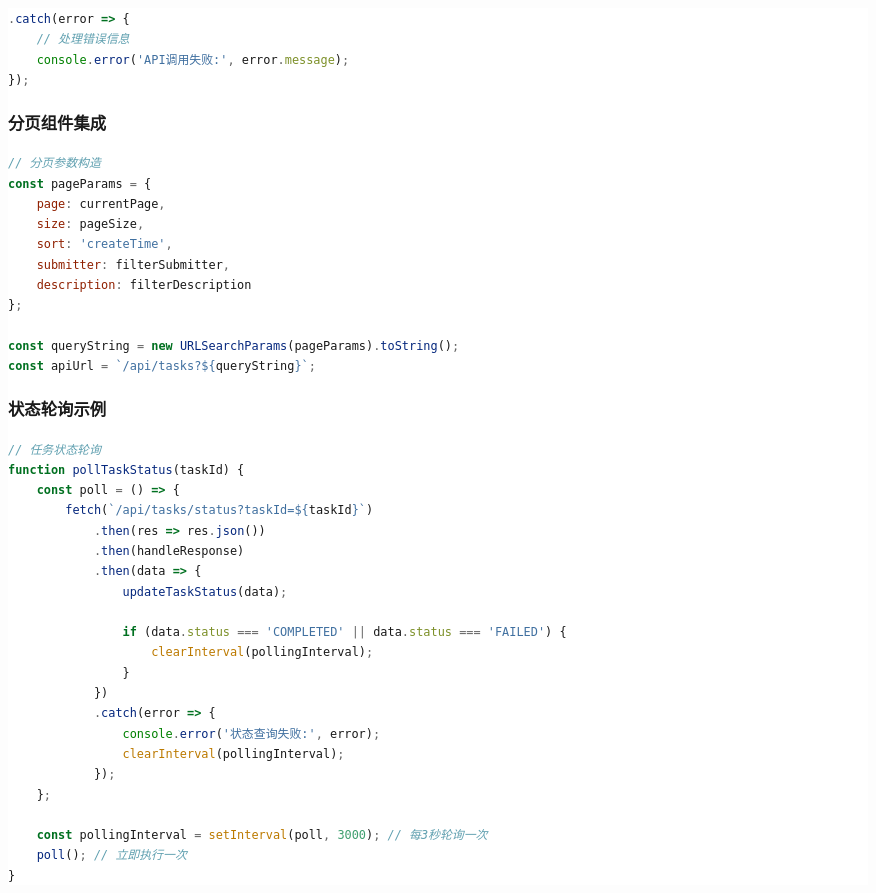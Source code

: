 ```javascript
.catch(error => {
    // 处理错误信息
    console.error('API调用失败:', error.message);
});
```

### 分页组件集成
```javascript
// 分页参数构造
const pageParams = {
    page: currentPage,
    size: pageSize,
    sort: 'createTime',
    submitter: filterSubmitter,
    description: filterDescription
};

const queryString = new URLSearchParams(pageParams).toString();
const apiUrl = `/api/tasks?${queryString}`;
```

### 状态轮询示例
```javascript
// 任务状态轮询
function pollTaskStatus(taskId) {
    const poll = () => {
        fetch(`/api/tasks/status?taskId=${taskId}`)
            .then(res => res.json())
            .then(handleResponse)
            .then(data => {
                updateTaskStatus(data);

                if (data.status === 'COMPLETED' || data.status === 'FAILED') {
                    clearInterval(pollingInterval);
                }
            })
            .catch(error => {
                console.error('状态查询失败:', error);
                clearInterval(pollingInterval);
            });
    };

    const pollingInterval = setInterval(poll, 3000); // 每3秒轮询一次
    poll(); // 立即执行一次
}
```